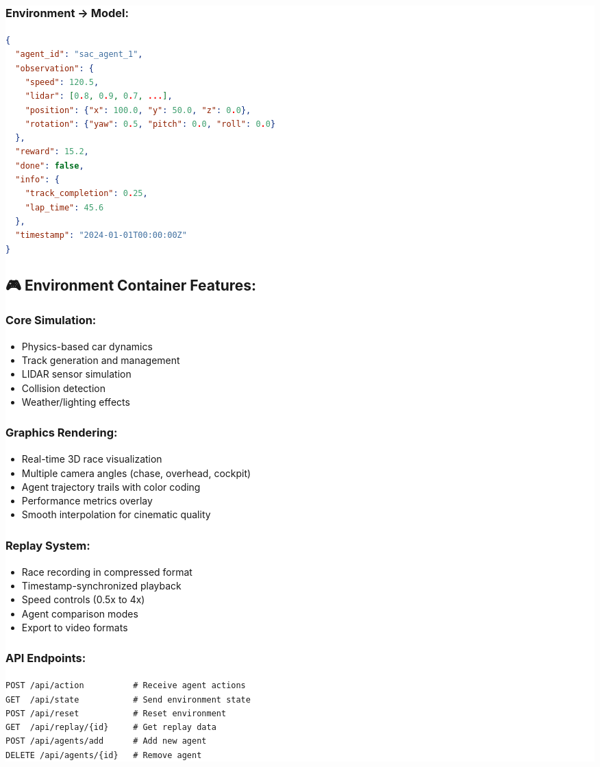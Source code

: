 ### **Environment → Model:**
```json
{
  "agent_id": "sac_agent_1", 
  "observation": {
    "speed": 120.5,
    "lidar": [0.8, 0.9, 0.7, ...],
    "position": {"x": 100.0, "y": 50.0, "z": 0.0},
    "rotation": {"yaw": 0.5, "pitch": 0.0, "roll": 0.0}
  },
  "reward": 15.2,
  "done": false,
  "info": {
    "track_completion": 0.25,
    "lap_time": 45.6
  },
  "timestamp": "2024-01-01T00:00:00Z"
}
```

## 🎮 **Environment Container Features:**

### **Core Simulation:**
- Physics-based car dynamics
- Track generation and management
- LIDAR sensor simulation
- Collision detection
- Weather/lighting effects

### **Graphics Rendering:**
- Real-time 3D race visualization
- Multiple camera angles (chase, overhead, cockpit)
- Agent trajectory trails with color coding
- Performance metrics overlay
- Smooth interpolation for cinematic quality

### **Replay System:**
- Race recording in compressed format
- Timestamp-synchronized playback
- Speed controls (0.5x to 4x)
- Agent comparison modes
- Export to video formats

### **API Endpoints:**
```
POST /api/action          # Receive agent actions
GET  /api/state           # Send environment state  
POST /api/reset           # Reset environment
GET  /api/replay/{id}     # Get replay data
POST /api/agents/add      # Add new agent
DELETE /api/agents/{id}   # Remove agent
```

